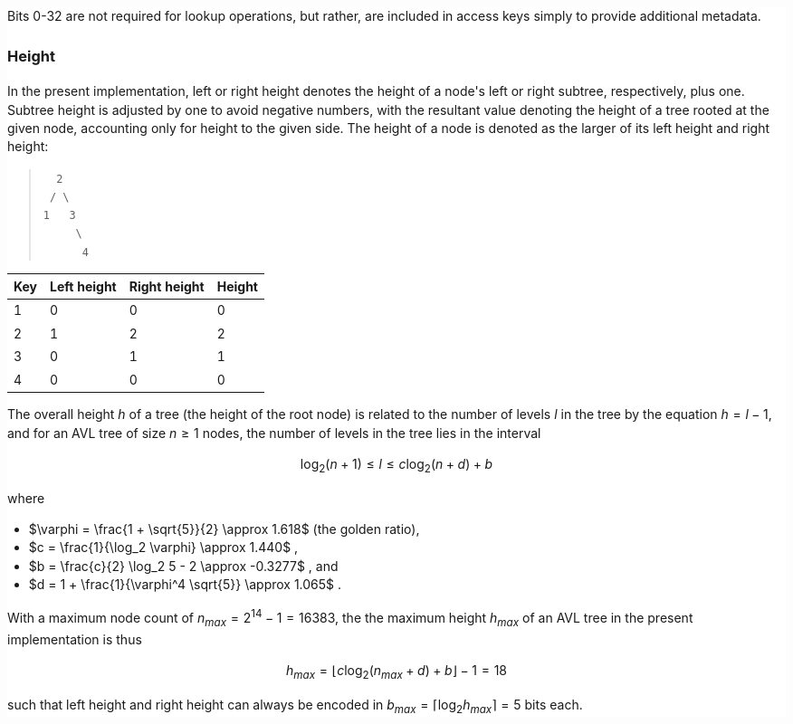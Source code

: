 Bits 0-32 are not required for lookup operations, but rather, are
included in access keys simply to provide additional metadata.


<a name="@Height_12"></a>

### Height


In the present implementation, left or right height denotes the
height of a node's left or right subtree, respectively, plus one.
Subtree height is adjusted by one to avoid negative numbers, with
the resultant value denoting the height of a tree rooted at the
given node, accounting only for height to the given side. The height
of a node is denoted as the larger of its left height and right
height:

>       2
>      / \
>     1   3
>          \
>           4

| Key | Left height | Right height | Height |
|-----|-------------|--------------|--------|
| 1   | 0           | 0            | 0      |
| 2   | 1           | 2            | 2      |
| 3   | 0           | 1            | 1      |
| 4   | 0           | 0            | 0      |

The overall height $h$ of a tree (the height of the root node) is
related to the number of levels $l$ in the tree by the equation
$h = l - 1$, and for an AVL tree of size $n \geq 1$ nodes, the
number of levels in the tree lies in the interval

$$\log_2(n + 1) \leq l \leq c \log_2(n + d) + b$$

where

* $\varphi = \frac{1 + \sqrt{5}}{2} \approx 1.618$ (the golden
ratio),
* $c = \frac{1}{\log_2 \varphi} \approx 1.440$ ,
* $b = \frac{c}{2} \log_2 5 - 2 \approx -0.3277$ , and
* $d = 1 + \frac{1}{\varphi^4 \sqrt{5}} \approx 1.065$ .

With a maximum node count of $n_{max} = 2^{14} - 1 = 16383$, the
the maximum height $h_{max}$ of an AVL tree in the present
implementation is thus

$$h_{max} = \lfloor c \log_2(n_{max} + d) + b \rfloor - 1 = 18$$

such that left height and right height can always be encoded in
$b_{max} = \lceil \log_2 h_{max} \rceil = 5$ bits each.
